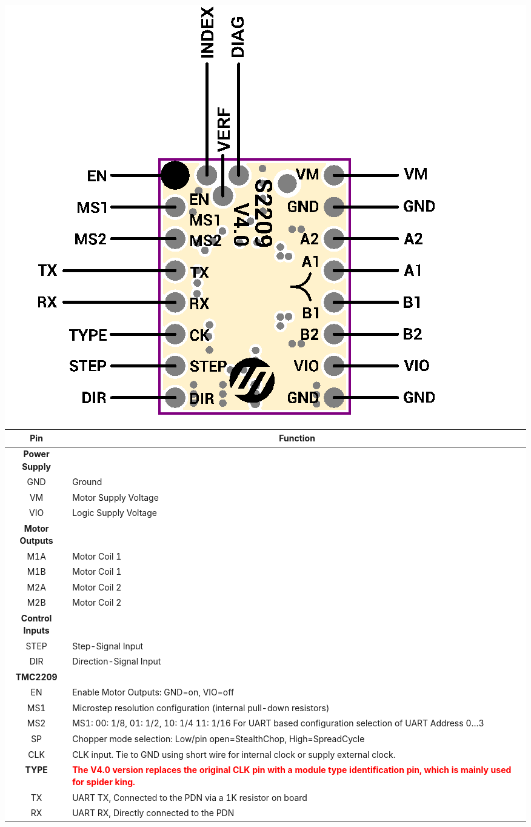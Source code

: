 ![TMC2209_V40_引脚图](assets/image-20230508160723032.png)

Pin|Function
:---:|---
 |**Power Supply**
 GND|	Ground
VM|	Motor Supply Voltage
VIO	|Logic Supply Voltage
|**Motor Outputs**
M1A|	Motor Coil 1
M1B	|Motor Coil 1
M2A|	Motor Coil 2
M2B	|Motor Coil 2
|**Control Inputs**
STEP	|Step-Signal Input
DIR	|Direction-Signal Input
|**TMC2209**
 EN|	Enable Motor Outputs: GND=on, VIO=off
MS1| Microstep resolution configuration (internal pull-down resistors)
MS2| MS1: 00: 1/8, 01: 1/2, 10: 1/4 11: 1/16 For UART based configuration selection of UART Address 0…3 
SP	|Chopper mode selection: Low/pin open=StealthChop, High=SpreadCycle
CLK	|CLK input. Tie to GND using short wire for internal clock or supply external clock.
**TYPE**	|<font color="red"> **The V4.0 version replaces the original CLK pin with a module type identification pin, which is mainly used for spider king.**</font>
TX	|UART TX,   Connected to the PDN via a 1K resistor on board
RX	|UART RX,   Directly connected to the PDN
